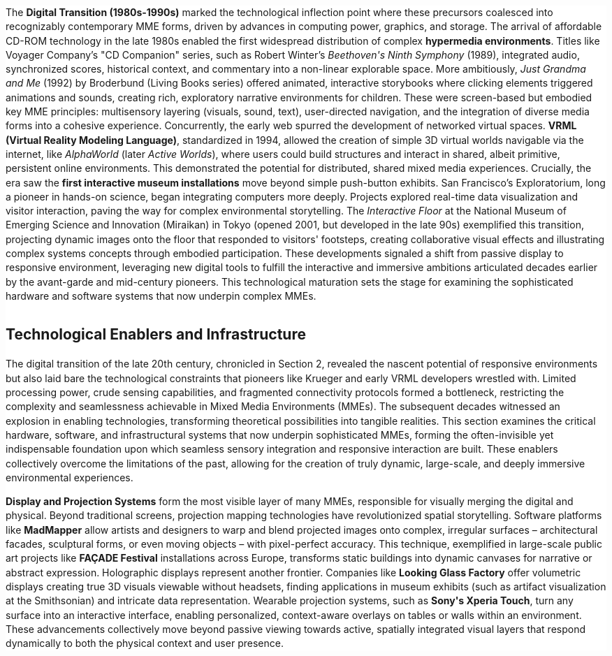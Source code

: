 The **Digital Transition (1980s-1990s)** marked the technological inflection point where these precursors coalesced into recognizably contemporary MME forms, driven by advances in computing power, graphics, and storage. The arrival of affordable CD-ROM technology in the late 1980s enabled the first widespread distribution of complex **hypermedia environments**. Titles like Voyager Company’s "CD Companion" series, such as Robert Winter’s *Beethoven's Ninth Symphony* (1989), integrated audio, synchronized scores, historical context, and commentary into a non-linear explorable space. More ambitiously, *Just Grandma and Me* (1992) by Broderbund (Living Books series) offered animated, interactive storybooks where clicking elements triggered animations and sounds, creating rich, exploratory narrative environments for children. These were screen-based but embodied key MME principles: multisensory layering (visuals, sound, text), user-directed navigation, and the integration of diverse media forms into a cohesive experience. Concurrently, the early web spurred the development of networked virtual spaces. **VRML (Virtual Reality Modeling Language)**, standardized in 1994, allowed the creation of simple 3D virtual worlds navigable via the internet, like *AlphaWorld* (later *Active Worlds*), where users could build structures and interact in shared, albeit primitive, persistent online environments. This demonstrated the potential for distributed, shared mixed media experiences. Crucially, the era saw the **first interactive museum installations** move beyond simple push-button exhibits. San Francisco’s Exploratorium, long a pioneer in hands-on science, began integrating computers more deeply. Projects explored real-time data visualization and visitor interaction, paving the way for complex environmental storytelling. The *Interactive Floor* at the National Museum of Emerging Science and Innovation (Miraikan) in Tokyo (opened 2001, but developed in the late 90s) exemplified this transition, projecting dynamic images onto the floor that responded to visitors' footsteps, creating collaborative visual effects and illustrating complex systems concepts through embodied participation. These developments signaled a shift from passive display to responsive environment, leveraging new digital tools to fulfill the interactive and immersive ambitions articulated decades earlier by the avant-garde and mid-century pioneers. This technological maturation sets the stage for examining the sophisticated hardware and software systems that now underpin complex MMEs.

## Technological Enablers and Infrastructure

The digital transition of the late 20th century, chronicled in Section 2, revealed the nascent potential of responsive environments but also laid bare the technological constraints that pioneers like Krueger and early VRML developers wrestled with. Limited processing power, crude sensing capabilities, and fragmented connectivity protocols formed a bottleneck, restricting the complexity and seamlessness achievable in Mixed Media Environments (MMEs). The subsequent decades witnessed an explosion in enabling technologies, transforming theoretical possibilities into tangible realities. This section examines the critical hardware, software, and infrastructural systems that now underpin sophisticated MMEs, forming the often-invisible yet indispensable foundation upon which seamless sensory integration and responsive interaction are built. These enablers collectively overcome the limitations of the past, allowing for the creation of truly dynamic, large-scale, and deeply immersive environmental experiences.

**Display and Projection Systems** form the most visible layer of many MMEs, responsible for visually merging the digital and physical. Beyond traditional screens, projection mapping technologies have revolutionized spatial storytelling. Software platforms like **MadMapper** allow artists and designers to warp and blend projected images onto complex, irregular surfaces – architectural facades, sculptural forms, or even moving objects – with pixel-perfect accuracy. This technique, exemplified in large-scale public art projects like **FAÇADE Festival** installations across Europe, transforms static buildings into dynamic canvases for narrative or abstract expression. Holographic displays represent another frontier. Companies like **Looking Glass Factory** offer volumetric displays creating true 3D visuals viewable without headsets, finding applications in museum exhibits (such as artifact visualization at the Smithsonian) and intricate data representation. Wearable projection systems, such as **Sony's Xperia Touch**, turn any surface into an interactive interface, enabling personalized, context-aware overlays on tables or walls within an environment. These advancements collectively move beyond passive viewing towards active, spatially integrated visual layers that respond dynamically to both the physical context and user presence.
